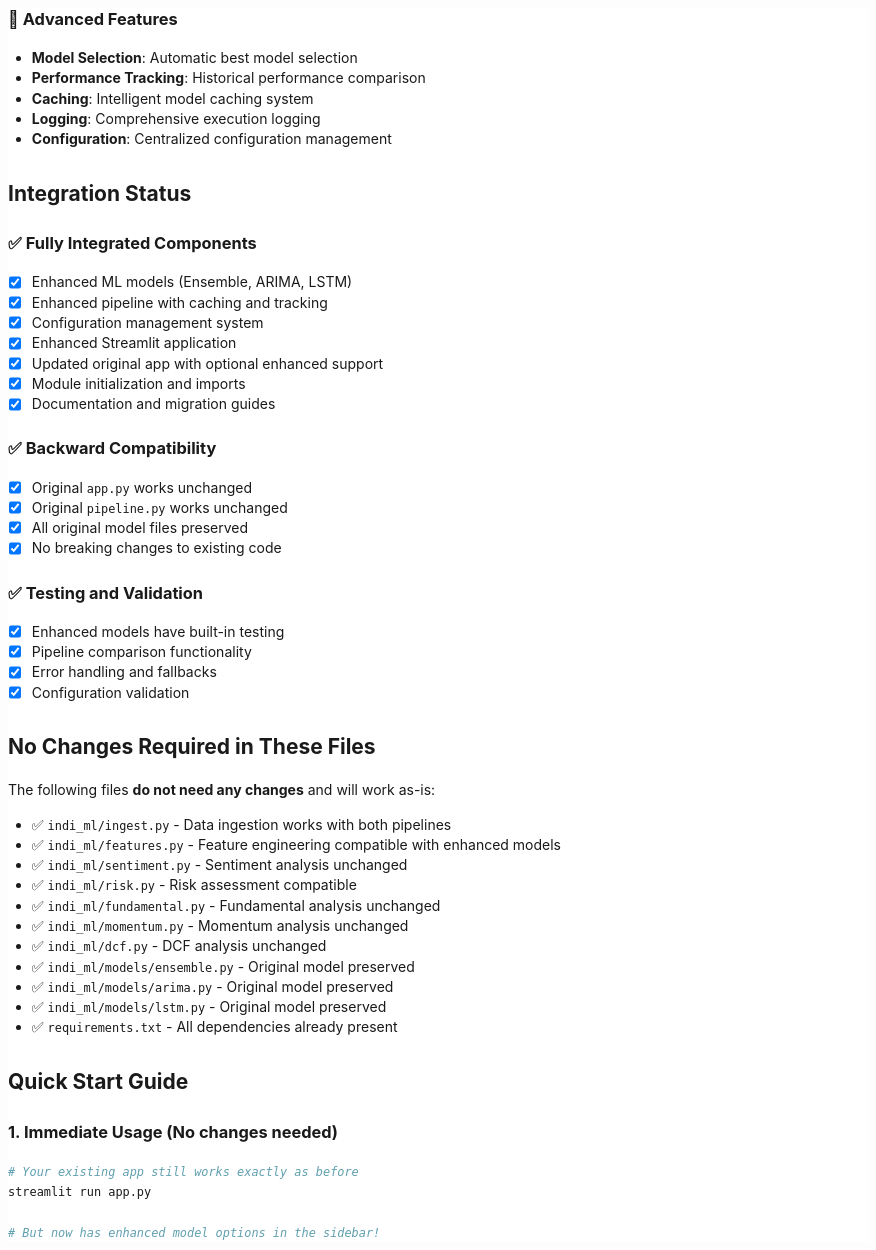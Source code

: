 ### 🔧 **Advanced Features**
- **Model Selection**: Automatic best model selection
- **Performance Tracking**: Historical performance comparison
- **Caching**: Intelligent model caching system
- **Logging**: Comprehensive execution logging
- **Configuration**: Centralized configuration management

## Integration Status

### ✅ **Fully Integrated Components**
- [x] Enhanced ML models (Ensemble, ARIMA, LSTM)
- [x] Enhanced pipeline with caching and tracking
- [x] Configuration management system
- [x] Enhanced Streamlit application
- [x] Updated original app with optional enhanced support
- [x] Module initialization and imports
- [x] Documentation and migration guides

### ✅ **Backward Compatibility**
- [x] Original `app.py` works unchanged
- [x] Original `pipeline.py` works unchanged
- [x] All original model files preserved
- [x] No breaking changes to existing code

### ✅ **Testing and Validation**
- [x] Enhanced models have built-in testing
- [x] Pipeline comparison functionality
- [x] Error handling and fallbacks
- [x] Configuration validation

## No Changes Required in These Files

The following files **do not need any changes** and will work as-is:

- ✅ `indi_ml/ingest.py` - Data ingestion works with both pipelines
- ✅ `indi_ml/features.py` - Feature engineering compatible with enhanced models
- ✅ `indi_ml/sentiment.py` - Sentiment analysis unchanged
- ✅ `indi_ml/risk.py` - Risk assessment compatible
- ✅ `indi_ml/fundamental.py` - Fundamental analysis unchanged
- ✅ `indi_ml/momentum.py` - Momentum analysis unchanged
- ✅ `indi_ml/dcf.py` - DCF analysis unchanged
- ✅ `indi_ml/models/ensemble.py` - Original model preserved
- ✅ `indi_ml/models/arima.py` - Original model preserved
- ✅ `indi_ml/models/lstm.py` - Original model preserved
- ✅ `requirements.txt` - All dependencies already present

## Quick Start Guide

### 1. **Immediate Usage** (No changes needed)
```bash
# Your existing app still works exactly as before
streamlit run app.py

# But now has enhanced model options in the sidebar!
```
